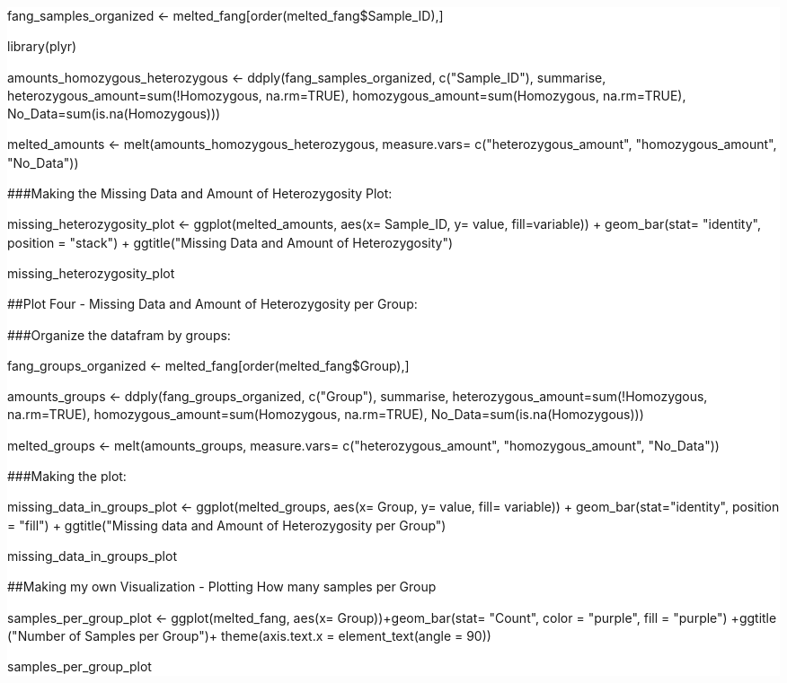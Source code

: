 fang_samples_organized <- melted_fang[order(melted_fang$Sample_ID),]

library(plyr)

amounts_homozygous_heterozygous <- ddply(fang_samples_organized, c("Sample_ID"), summarise, heterozygous_amount=sum(!Homozygous, na.rm=TRUE), homozygous_amount=sum(Homozygous, na.rm=TRUE), No_Data=sum(is.na(Homozygous)))

melted_amounts <- melt(amounts_homozygous_heterozygous, measure.vars= c("heterozygous_amount", "homozygous_amount", "No_Data"))

###Making the Missing Data and Amount of Heterozygosity Plot:

missing_heterozygosity_plot <- ggplot(melted_amounts, aes(x= Sample_ID, y= value, fill=variable)) + geom_bar(stat= "identity", position = "stack") + ggtitle("Missing Data and Amount of Heterozygosity")

missing_heterozygosity_plot

##Plot Four - Missing Data and Amount of Heterozygosity per Group:

###Organize the datafram by groups:

fang_groups_organized <- melted_fang[order(melted_fang$Group),]

amounts_groups <- ddply(fang_groups_organized, c("Group"), summarise, heterozygous_amount=sum(!Homozygous, na.rm=TRUE), homozygous_amount=sum(Homozygous, na.rm=TRUE), No_Data=sum(is.na(Homozygous)))

melted_groups <- melt(amounts_groups, measure.vars= c("heterozygous_amount", "homozygous_amount", "No_Data"))

###Making the plot:

missing_data_in_groups_plot <- ggplot(melted_groups, aes(x= Group, y= value, fill= variable)) + geom_bar(stat="identity", position = "fill") + ggtitle("Missing data and Amount of Heterozygosity per Group")

missing_data_in_groups_plot

##Making my own Visualization - Plotting How many samples per Group

samples_per_group_plot <- ggplot(melted_fang, aes(x= Group))+geom_bar(stat= "Count", color = "purple", fill = "purple") +ggtitle ("Number of Samples per Group")+ theme(axis.text.x = element_text(angle = 90))

samples_per_group_plot

